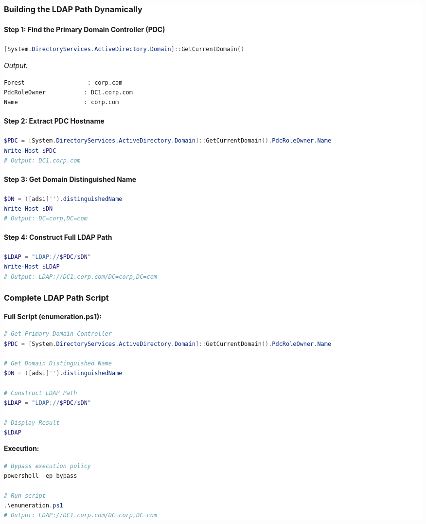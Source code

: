 ### Building the LDAP Path Dynamically

#### Step 1: Find the Primary Domain Controller (PDC)
```powershell
[System.DirectoryServices.ActiveDirectory.Domain]::GetCurrentDomain()
```
*Output:*
```
Forest                  : corp.com
PdcRoleOwner           : DC1.corp.com
Name                   : corp.com
```

#### Step 2: Extract PDC Hostname
```powershell
$PDC = [System.DirectoryServices.ActiveDirectory.Domain]::GetCurrentDomain().PdcRoleOwner.Name
Write-Host $PDC
# Output: DC1.corp.com
```

#### Step 3: Get Domain Distinguished Name
```powershell
$DN = ([adsi]'').distinguishedName
Write-Host $DN
# Output: DC=corp,DC=com
```

#### Step 4: Construct Full LDAP Path
```powershell
$LDAP = "LDAP://$PDC/$DN"
Write-Host $LDAP
# Output: LDAP://DC1.corp.com/DC=corp,DC=com
```

### Complete LDAP Path Script

**Full Script (enumeration.ps1):**
```powershell
# Get Primary Domain Controller
$PDC = [System.DirectoryServices.ActiveDirectory.Domain]::GetCurrentDomain().PdcRoleOwner.Name

# Get Domain Distinguished Name
$DN = ([adsi]'').distinguishedName 

# Construct LDAP Path
$LDAP = "LDAP://$PDC/$DN"

# Display Result
$LDAP
```

**Execution:**
```powershell
# Bypass execution policy
powershell -ep bypass

# Run script
.\enumeration.ps1
# Output: LDAP://DC1.corp.com/DC=corp,DC=com
```
